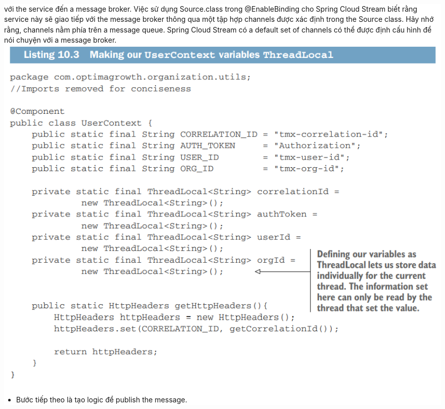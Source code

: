   với the service đến a message broker. Việc sử dụng Source.class trong @EnableBinding cho Spring Cloud Stream biết rằng
  service này sẽ giao tiếp với the message broker thông qua một tập hợp channels được xác định trong the Source class.
  Hãy nhớ rằng, channels nằm phía trên a message queue. Spring Cloud Stream có a default set of channels có thể được
  định cấu hình để nói chuyện với a message broker.
  ![img.png](Image/Listing10.3-Making-our-UserContext-variables-ThreadLocal.png)
- Bước tiếp theo là tạo logic để publish the message.